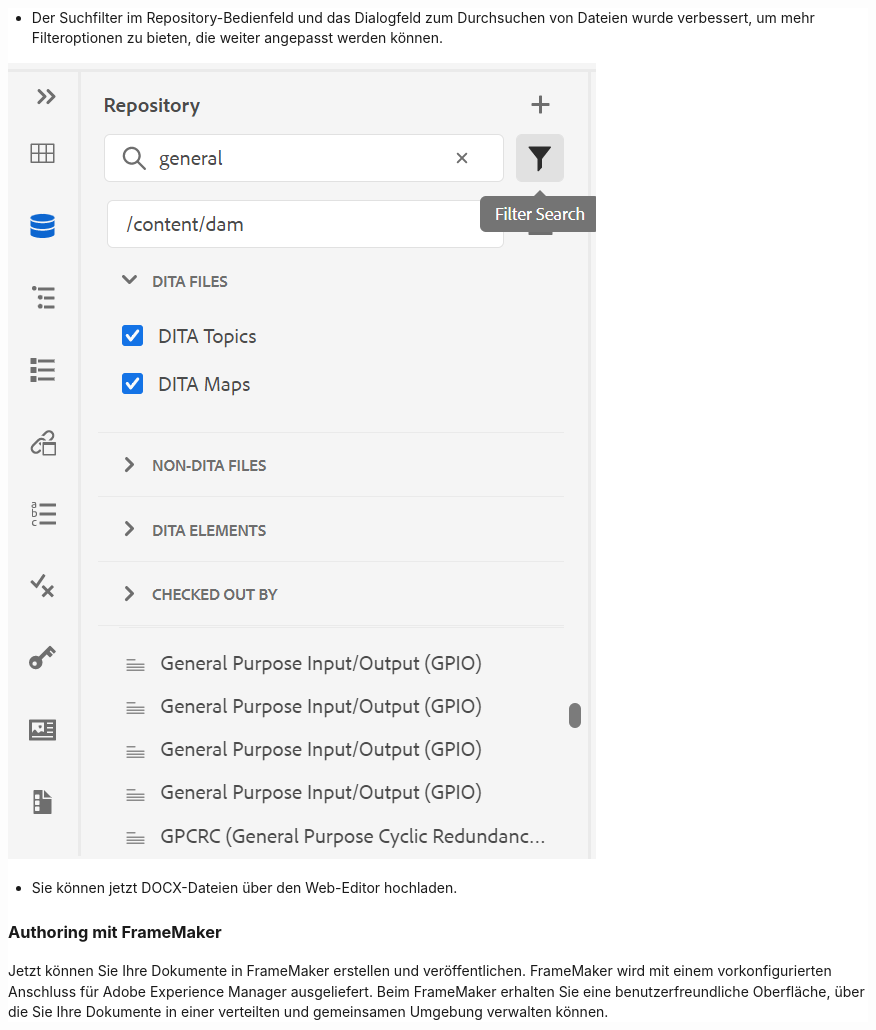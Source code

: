 * Der Suchfilter im Repository-Bedienfeld und das Dialogfeld zum Durchsuchen von Dateien wurde verbessert, um mehr Filteroptionen zu bieten, die weiter angepasst werden können.

![Suchfilter im Repository](assets/repository-filter-search.png)

* Sie können jetzt DOCX-Dateien über den Web-Editor hochladen.

### Authoring mit FrameMaker

Jetzt können Sie Ihre Dokumente in FrameMaker erstellen und veröffentlichen. FrameMaker wird mit einem vorkonfigurierten Anschluss für Adobe Experience Manager ausgeliefert. Beim FrameMaker erhalten Sie eine benutzerfreundliche Oberfläche, über die Sie Ihre Dokumente in einer verteilten und gemeinsamen Umgebung verwalten können.
